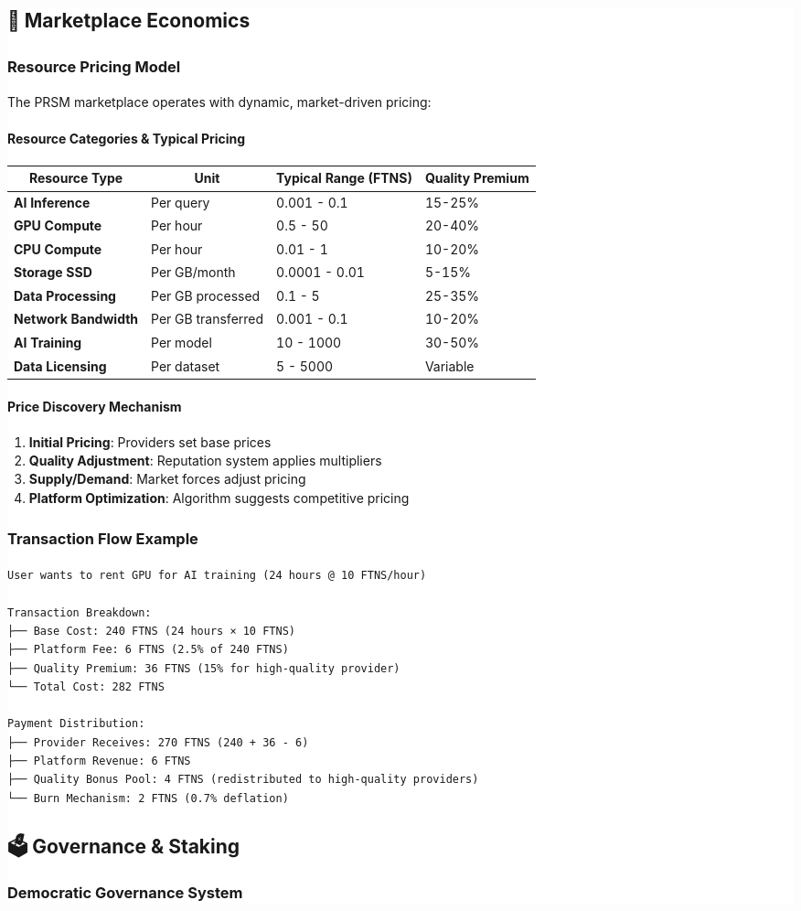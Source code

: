 ## 🏪 Marketplace Economics

### Resource Pricing Model

The PRSM marketplace operates with dynamic, market-driven pricing:

#### Resource Categories & Typical Pricing
| Resource Type | Unit | Typical Range (FTNS) | Quality Premium |
|---------------|------|---------------------|-----------------|
| **AI Inference** | Per query | 0.001 - 0.1 | 15-25% |
| **GPU Compute** | Per hour | 0.5 - 50 | 20-40% |
| **CPU Compute** | Per hour | 0.01 - 1 | 10-20% |
| **Storage SSD** | Per GB/month | 0.0001 - 0.01 | 5-15% |
| **Data Processing** | Per GB processed | 0.1 - 5 | 25-35% |
| **Network Bandwidth** | Per GB transferred | 0.001 - 0.1 | 10-20% |
| **AI Training** | Per model | 10 - 1000 | 30-50% |
| **Data Licensing** | Per dataset | 5 - 5000 | Variable |

#### Price Discovery Mechanism
1. **Initial Pricing**: Providers set base prices
2. **Quality Adjustment**: Reputation system applies multipliers
3. **Supply/Demand**: Market forces adjust pricing
4. **Platform Optimization**: Algorithm suggests competitive pricing

### Transaction Flow Example

```
User wants to rent GPU for AI training (24 hours @ 10 FTNS/hour)

Transaction Breakdown:
├── Base Cost: 240 FTNS (24 hours × 10 FTNS)
├── Platform Fee: 6 FTNS (2.5% of 240 FTNS)
├── Quality Premium: 36 FTNS (15% for high-quality provider)
└── Total Cost: 282 FTNS

Payment Distribution:
├── Provider Receives: 270 FTNS (240 + 36 - 6)
├── Platform Revenue: 6 FTNS
├── Quality Bonus Pool: 4 FTNS (redistributed to high-quality providers)
└── Burn Mechanism: 2 FTNS (0.7% deflation)
```

## 🗳️ Governance & Staking

### Democratic Governance System

